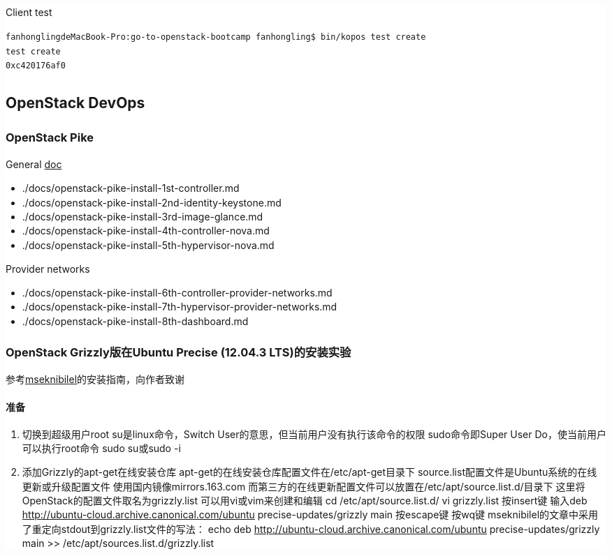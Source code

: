 Client test
```
fanhonglingdeMacBook-Pro:go-to-openstack-bootcamp fanhongling$ bin/kopos test create
test create
0xc420176af0
```

OpenStack DevOps
----------------

### OpenStack Pike

General [doc](./docs)
* ./docs/openstack-pike-install-1st-controller.md
* ./docs/openstack-pike-install-2nd-identity-keystone.md
* ./docs/openstack-pike-install-3rd-image-glance.md
* ./docs/openstack-pike-install-4th-controller-nova.md
* ./docs/openstack-pike-install-5th-hypervisor-nova.md

Provider networks
* ./docs/openstack-pike-install-6th-controller-provider-networks.md
* ./docs/openstack-pike-install-7th-hypervisor-provider-networks.md
* ./docs/openstack-pike-install-8th-dashboard.md


### OpenStack Grizzly版在Ubuntu Precise (12.04.3 LTS)的安装实验

参考[mseknibilel](https://github.com/mseknibilel/OpenStack-Grizzly-Install-Guide/tree/OVS_SingleNode)的安装指南，向作者致谢

#### 准备

1. 切换到超级用户root
su是linux命令，Switch User的意思，但当前用户没有执行该命令的权限
sudo命令即Super User Do，使当前用户可以执行root命令
    sudo su或sudo -i

2. 添加Grizzly的apt-get在线安装仓库
apt-get的在线安装仓库配置文件在/etc/apt-get目录下
source.list配置文件是Ubuntu系统的在线更新或升级配置文件
使用国内镜像mirrors.163.com
而第三方的在线更新配置文件可以放置在/etc/apt/source.list.d/目录下
这里将OpenStack的配置文件取名为grizzly.list
可以用vi或vim来创建和编辑
cd /etc/apt/source.list.d/
vi grizzly.list
按insert键
输入deb http://ubuntu-cloud.archive.canonical.com/ubuntu precise-updates/grizzly main
按escape键
按wq键
mseknibilel的文章中采用了重定向stdout到grizzly.list文件的写法：
echo deb http://ubuntu-cloud.archive.canonical.com/ubuntu precise-updates/grizzly main >> /etc/apt/sources.list.d/grizzly.list
